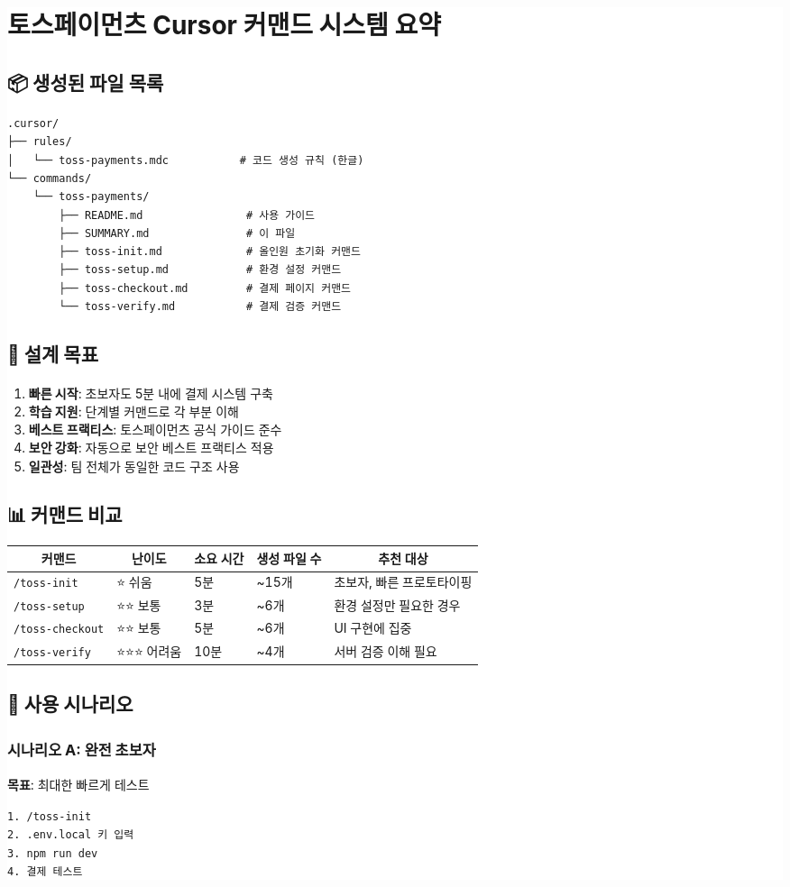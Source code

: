 # 토스페이먼츠 Cursor 커맨드 시스템 요약

## 📦 생성된 파일 목록

```
.cursor/
├── rules/
│   └── toss-payments.mdc           # 코드 생성 규칙 (한글)
└── commands/
    └── toss-payments/
        ├── README.md                # 사용 가이드
        ├── SUMMARY.md               # 이 파일
        ├── toss-init.md             # 올인원 초기화 커맨드
        ├── toss-setup.md            # 환경 설정 커맨드
        ├── toss-checkout.md         # 결제 페이지 커맨드
        └── toss-verify.md           # 결제 검증 커맨드
```

## 🎯 설계 목표

1. **빠른 시작**: 초보자도 5분 내에 결제 시스템 구축
2. **학습 지원**: 단계별 커맨드로 각 부분 이해
3. **베스트 프랙티스**: 토스페이먼츠 공식 가이드 준수
4. **보안 강화**: 자동으로 보안 베스트 프랙티스 적용
5. **일관성**: 팀 전체가 동일한 코드 구조 사용

## 📊 커맨드 비교

| 커맨드 | 난이도 | 소요 시간 | 생성 파일 수 | 추천 대상 |
|--------|--------|-----------|--------------|-----------|
| `/toss-init` | ⭐ 쉬움 | 5분 | ~15개 | 초보자, 빠른 프로토타이핑 |
| `/toss-setup` | ⭐⭐ 보통 | 3분 | ~6개 | 환경 설정만 필요한 경우 |
| `/toss-checkout` | ⭐⭐ 보통 | 5분 | ~6개 | UI 구현에 집중 |
| `/toss-verify` | ⭐⭐⭐ 어려움 | 10분 | ~4개 | 서버 검증 이해 필요 |

## 🚀 사용 시나리오

### 시나리오 A: 완전 초보자
**목표**: 최대한 빠르게 테스트

```
1. /toss-init
2. .env.local 키 입력
3. npm run dev
4. 결제 테스트
```

